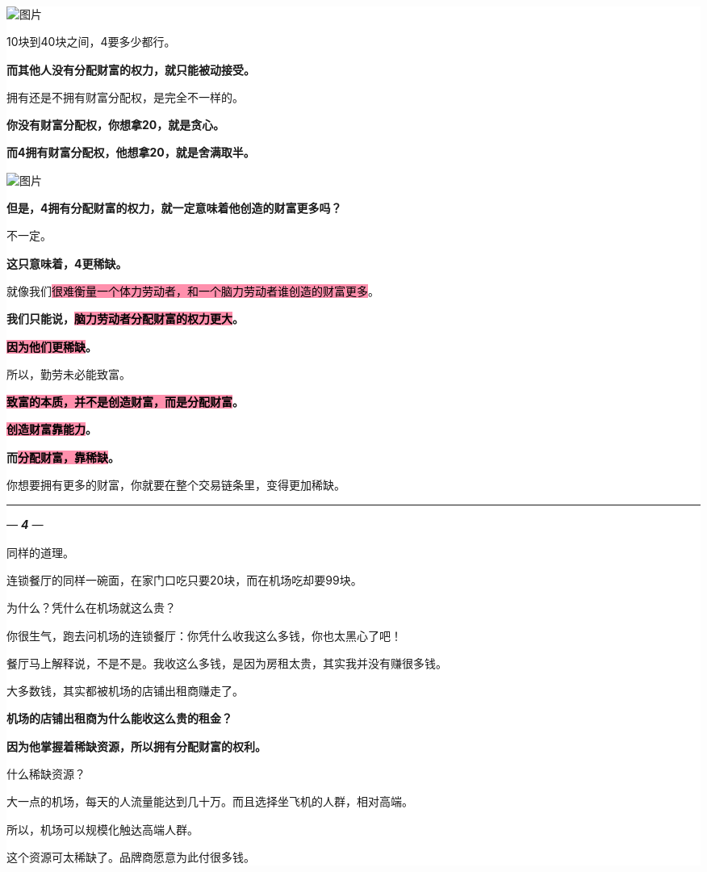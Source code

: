 ![图片](https://mmbiz.qpic.cn/mmbiz_png/Eia1pKbzLGbQHJRz8uFeJKMB0W2o5Pu699ckwtowoHJQib6IVl369AdCpXtxQqRCampedaL7okojoE0P1lqSjq8Q/640?wx_fmt=png&wxfrom=5&wx_lazy=1&wx_co=1)

10块到40块之间，4要多少都行。

**而其他人没有分配财富的权力，就只能被动接受。** 

拥有还是不拥有财富分配权，是完全不一样的。 

**你没有财富分配权，你想拿20，就是贪心。** 

**而4拥有财富分配权，他想拿20，就是舍满取半。** 

![图片](https://mmbiz.qpic.cn/mmbiz_png/Eia1pKbzLGbQHJRz8uFeJKMB0W2o5Pu69FbdIpGyicRUU7CkwMuxLkz2djy1uJjEiakl8kXsE0J8hCFlqBE4kgeBQ/640?wx_fmt=png&wxfrom=5&wx_lazy=1&wx_co=1)

**但是，4拥有分配财富的权力，就一定意味着他创造的财富更多吗？** 

不一定。 

**这只意味着，4更稀缺。** 

就像我们<mark style="background: #FF5582A6;">很难衡量一个体力劳动者，和一个脑力劳动者谁创造的财富更多</mark>。 

**我们只能说，<mark style="background: #FF5582A6;">脑力劳动者分配财富的权力更大</mark>。**

**<mark style="background: #FF5582A6;">因为他们更稀缺</mark>。** 

所以，勤劳未必能致富。 

**<mark style="background: #FF5582A6;">致富的本质，并不是创造财富，而是分配财富</mark>。** 

**<mark style="background: #FF5582A6;">创造财富靠能力</mark>。** 

**而<mark style="background: #FF5582A6;">分配财富，靠稀缺</mark>。** 

你想要拥有更多的财富，你就要在整个交易链条里，变得更加稀缺。

___

_—_ _****4****_ _—_

同样的道理。

连锁餐厅的同样一碗面，在家门口吃只要20块，而在机场吃却要99块。

为什么？凭什么在机场就这么贵？

你很生气，跑去问机场的连锁餐厅：你凭什么收我这么多钱，你也太黑心了吧！

餐厅马上解释说，不是不是。我收这么多钱，是因为房租太贵，其实我并没有赚很多钱。

大多数钱，其实都被机场的店铺出租商赚走了。

**机场的店铺出租商为什么能收这么贵的租金？**

**因为他掌握着稀缺资源，所以拥有分配财富的权利。**

什么稀缺资源？

大一点的机场，每天的人流量能达到几十万。而且选择坐飞机的人群，相对高端。

所以，机场可以规模化触达高端人群。

这个资源可太稀缺了。品牌商愿意为此付很多钱。
